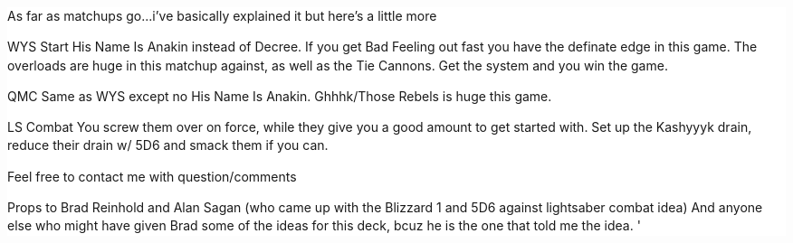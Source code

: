 
As far as matchups go...i’ve basically explained it but here’s a little more


WYS  Start His Name Is Anakin instead of Decree.  If you get Bad Feeling out fast you have the definate edge in this game.  The overloads are huge in this matchup against, as well as the Tie Cannons.  Get the system and you win the game.


QMC Same as WYS except no His Name Is Anakin.  Ghhhk/Those Rebels is huge this game.


LS Combat You screw them over on force, while they give you a good amount to get started with.  Set up the Kashyyyk drain, reduce their drain w/ 5D6 and smack them if you can.


Feel free to contact me with question/comments




Props to Brad Reinhold and Alan Sagan (who came up with the Blizzard 1 and 5D6 against lightsaber combat idea) And anyone else who might have given Brad some of the ideas for this deck, bcuz he is the one that told me the idea.   '